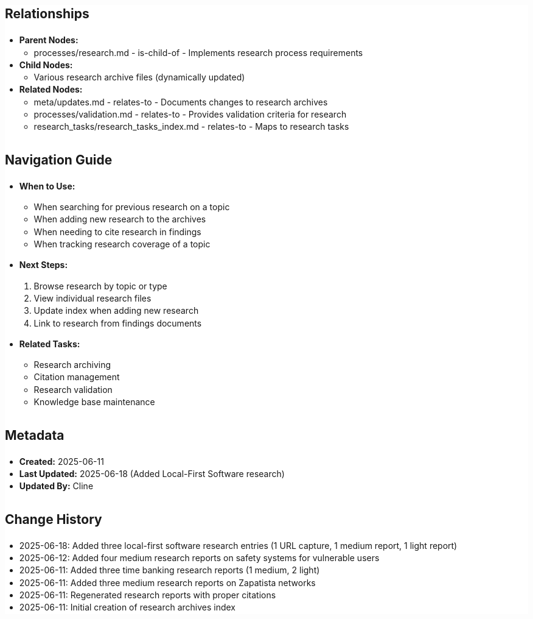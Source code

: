 ## Relationships
- **Parent Nodes:**
  - processes/research.md - is-child-of - Implements research process requirements
- **Child Nodes:**
  - Various research archive files (dynamically updated)
- **Related Nodes:**
  - meta/updates.md - relates-to - Documents changes to research archives
  - processes/validation.md - relates-to - Provides validation criteria for research
  - research_tasks/research_tasks_index.md - relates-to - Maps to research tasks

## Navigation Guide
- **When to Use:**
  - When searching for previous research on a topic
  - When adding new research to the archives
  - When needing to cite research in findings
  - When tracking research coverage of a topic

- **Next Steps:**
  1. Browse research by topic or type
  2. View individual research files
  3. Update index when adding new research
  4. Link to research from findings documents

- **Related Tasks:**
  - Research archiving
  - Citation management
  - Research validation
  - Knowledge base maintenance

## Metadata
- **Created:** 2025-06-11
- **Last Updated:** 2025-06-18 (Added Local-First Software research)
- **Updated By:** Cline

## Change History
- 2025-06-18: Added three local-first software research entries (1 URL capture, 1 medium report, 1 light report)
- 2025-06-12: Added four medium research reports on safety systems for vulnerable users
- 2025-06-11: Added three time banking research reports (1 medium, 2 light)
- 2025-06-11: Added three medium research reports on Zapatista networks
- 2025-06-11: Regenerated research reports with proper citations
- 2025-06-11: Initial creation of research archives index
